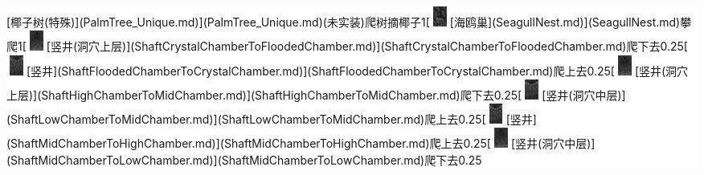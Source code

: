 </div>[椰子树(特殊)](PalmTree_Unique.md)](PalmTree_Unique.md)(未实装)</td><td  style="text-align:left;vertical-align:top;"  >爬树摘椰子</td><td  style="text-align:left;vertical-align:top;"  >1</td></tr><tr ><td  style="text-align:left;vertical-align:top;"  >[<div style="width:25px;display:inline-block;text-align:center"><img decoding="async" src="../wiki/Sprite/SeagullNest.png" href="a.md" style="max-width:25px;max-height:25px;"></div>[海鸥巢](SeagullNest.md)](SeagullNest.md)</td><td  style="text-align:left;vertical-align:top;"  >攀爬</td><td  style="text-align:left;vertical-align:top;"  >1</td></tr><tr ><td  style="text-align:left;vertical-align:top;"  >[<div style="width:25px;display:inline-block;text-align:center"><img decoding="async" src="../wiki/Sprite/ShaftDown.png" href="a.md" style="max-width:25px;max-height:25px;"></div>[竖井(洞穴上层)](ShaftCrystalChamberToFloodedChamber.md)](ShaftCrystalChamberToFloodedChamber.md)</td><td  style="text-align:left;vertical-align:top;"  >爬下去</td><td  style="text-align:left;vertical-align:top;"  >0.25</td></tr><tr ><td  style="text-align:left;vertical-align:top;"  >[<div style="width:25px;display:inline-block;text-align:center"><img decoding="async" src="../wiki/Sprite/ShaftUp.png" href="a.md" style="max-width:25px;max-height:25px;"></div>[竖井](ShaftFloodedChamberToCrystalChamber.md)](ShaftFloodedChamberToCrystalChamber.md)</td><td  style="text-align:left;vertical-align:top;"  >爬上去</td><td  style="text-align:left;vertical-align:top;"  >0.25</td></tr><tr ><td  style="text-align:left;vertical-align:top;"  >[<div style="width:25px;display:inline-block;text-align:center"><img decoding="async" src="../wiki/Sprite/ShaftDown.png" href="a.md" style="max-width:25px;max-height:25px;"></div>[竖井(洞穴上层)](ShaftHighChamberToMidChamber.md)](ShaftHighChamberToMidChamber.md)</td><td  style="text-align:left;vertical-align:top;"  >爬下去</td><td  style="text-align:left;vertical-align:top;"  >0.25</td></tr><tr ><td  style="text-align:left;vertical-align:top;"  >[<div style="width:25px;display:inline-block;text-align:center"><img decoding="async" src="../wiki/Sprite/ShaftUp.png" href="a.md" style="max-width:25px;max-height:25px;"></div>[竖井(洞穴中层)](ShaftLowChamberToMidChamber.md)](ShaftLowChamberToMidChamber.md)</td><td  style="text-align:left;vertical-align:top;"  >爬上去</td><td  style="text-align:left;vertical-align:top;"  >0.25</td></tr><tr ><td  style="text-align:left;vertical-align:top;"  >[<div style="width:25px;display:inline-block;text-align:center"><img decoding="async" src="../wiki/Sprite/ShaftUp.png" href="a.md" style="max-width:25px;max-height:25px;"></div>[竖井](ShaftMidChamberToHighChamber.md)](ShaftMidChamberToHighChamber.md)</td><td  style="text-align:left;vertical-align:top;"  >爬上去</td><td  style="text-align:left;vertical-align:top;"  >0.25</td></tr><tr ><td  style="text-align:left;vertical-align:top;"  >[<div style="width:25px;display:inline-block;text-align:center"><img decoding="async" src="../wiki/Sprite/ShaftDown.png" href="a.md" style="max-width:25px;max-height:25px;"></div>[竖井(洞穴中层)](ShaftMidChamberToLowChamber.md)](ShaftMidChamberToLowChamber.md)</td><td  style="text-align:left;vertical-align:top;"  >爬下去</td><td  style="text-align:left;vertical-align:top;"  >0.25</td></tr></tbody></table>  